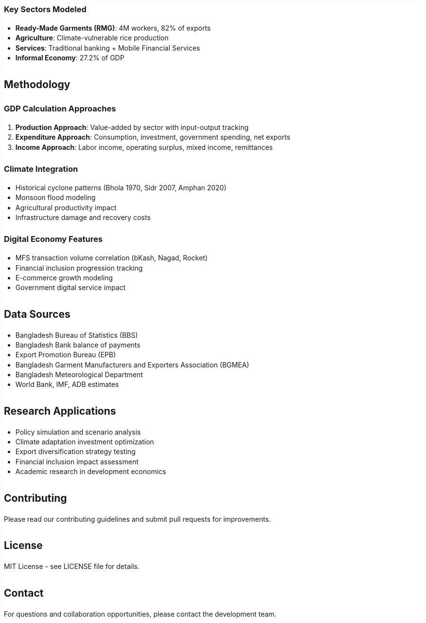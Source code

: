 ### Key Sectors Modeled
- **Ready-Made Garments (RMG)**: 4M workers, 82% of exports
- **Agriculture**: Climate-vulnerable rice production
- **Services**: Traditional banking + Mobile Financial Services
- **Informal Economy**: 27.2% of GDP

## Methodology

### GDP Calculation Approaches
1. **Production Approach**: Value-added by sector with input-output tracking
2. **Expenditure Approach**: Consumption, investment, government spending, net exports
3. **Income Approach**: Labor income, operating surplus, mixed income, remittances

### Climate Integration
- Historical cyclone patterns (Bhola 1970, Sidr 2007, Amphan 2020)
- Monsoon flood modeling
- Agricultural productivity impact
- Infrastructure damage and recovery costs

### Digital Economy Features
- MFS transaction volume correlation (bKash, Nagad, Rocket)
- Financial inclusion progression tracking
- E-commerce growth modeling
- Government digital service impact

## Data Sources

- Bangladesh Bureau of Statistics (BBS)
- Bangladesh Bank balance of payments
- Export Promotion Bureau (EPB)
- Bangladesh Garment Manufacturers and Exporters Association (BGMEA)
- Bangladesh Meteorological Department
- World Bank, IMF, ADB estimates

## Research Applications

- Policy simulation and scenario analysis
- Climate adaptation investment optimization
- Export diversification strategy testing
- Financial inclusion impact assessment
- Academic research in development economics

## Contributing

Please read our contributing guidelines and submit pull requests for improvements.

## License

MIT License - see LICENSE file for details.

## Contact

For questions and collaboration opportunities, please contact the development team.
